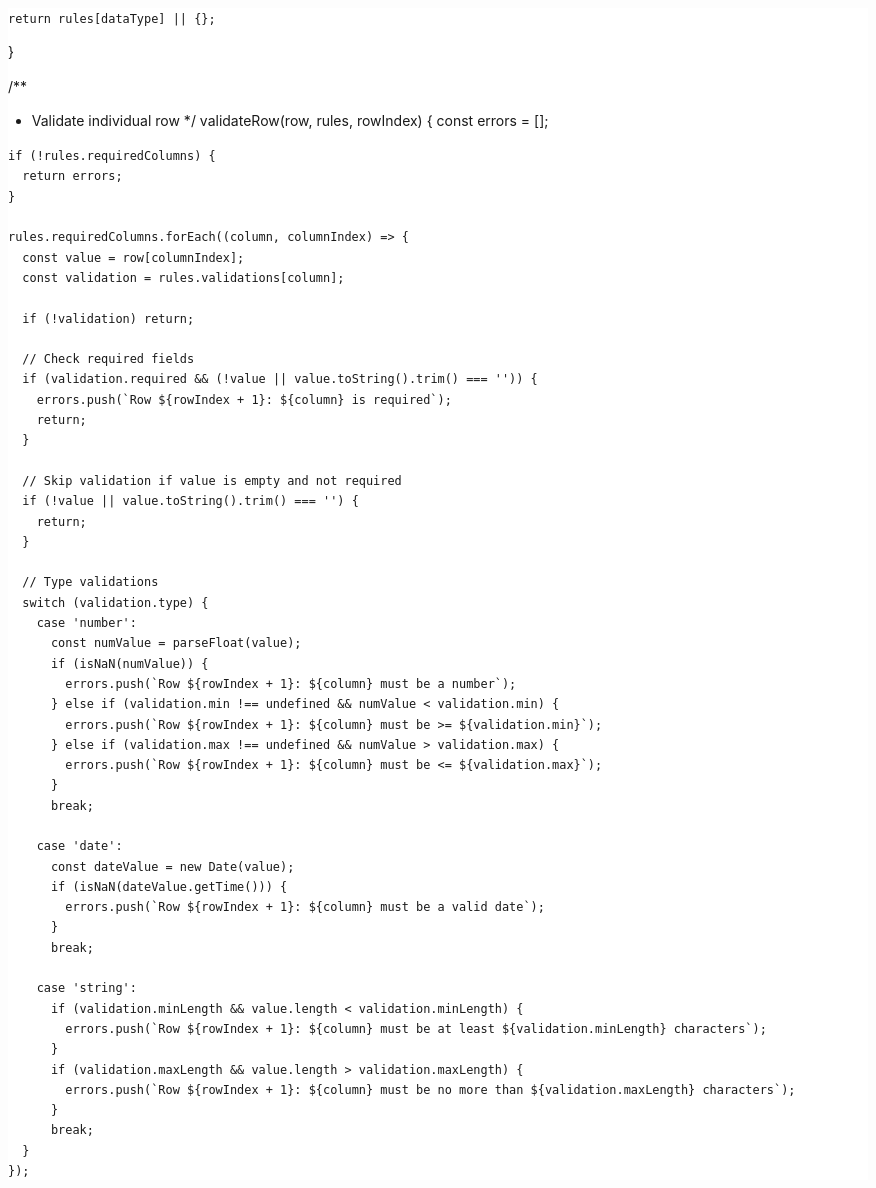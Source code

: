     return rules[dataType] || {};
  }

  /**
   * Validate individual row
   */
  validateRow(row, rules, rowIndex) {
    const errors = [];
    
    if (!rules.requiredColumns) {
      return errors;
    }
    
    rules.requiredColumns.forEach((column, columnIndex) => {
      const value = row[columnIndex];
      const validation = rules.validations[column];
      
      if (!validation) return;
      
      // Check required fields
      if (validation.required && (!value || value.toString().trim() === '')) {
        errors.push(`Row ${rowIndex + 1}: ${column} is required`);
        return;
      }
      
      // Skip validation if value is empty and not required
      if (!value || value.toString().trim() === '') {
        return;
      }
      
      // Type validations
      switch (validation.type) {
        case 'number':
          const numValue = parseFloat(value);
          if (isNaN(numValue)) {
            errors.push(`Row ${rowIndex + 1}: ${column} must be a number`);
          } else if (validation.min !== undefined && numValue < validation.min) {
            errors.push(`Row ${rowIndex + 1}: ${column} must be >= ${validation.min}`);
          } else if (validation.max !== undefined && numValue > validation.max) {
            errors.push(`Row ${rowIndex + 1}: ${column} must be <= ${validation.max}`);
          }
          break;
          
        case 'date':
          const dateValue = new Date(value);
          if (isNaN(dateValue.getTime())) {
            errors.push(`Row ${rowIndex + 1}: ${column} must be a valid date`);
          }
          break;
          
        case 'string':
          if (validation.minLength && value.length < validation.minLength) {
            errors.push(`Row ${rowIndex + 1}: ${column} must be at least ${validation.minLength} characters`);
          }
          if (validation.maxLength && value.length > validation.maxLength) {
            errors.push(`Row ${rowIndex + 1}: ${column} must be no more than ${validation.maxLength} characters`);
          }
          break;
      }
    });
    